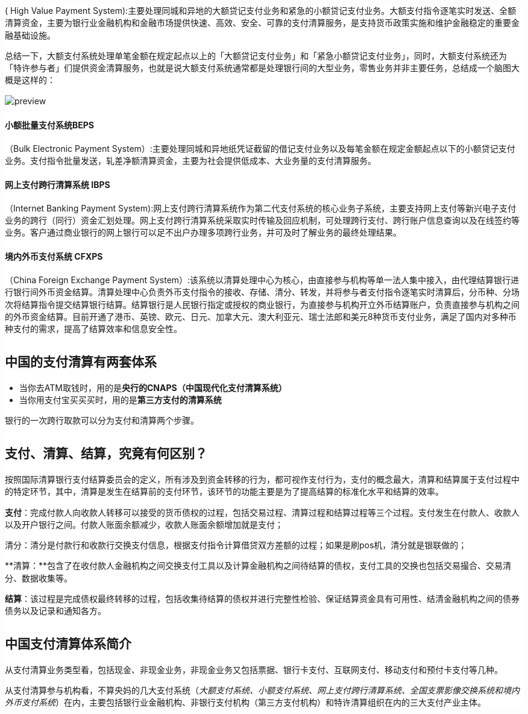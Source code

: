 ( High Value Payment System):主要处理同城和异地的大额贷记支付业务和紧急的小额贷记支付业务。大额支付指令逐笔实时发送、全额清算资金，主要为银行业金融机构和金融市场提供快速、高效、安全、可靠的支付清算服务，是支持货币政策实施和维护金融稳定的重要金融基础设施。

总结一下，大额支付系统处理单笔金额在规定起点以上的「大额贷记支付业务」和「紧急小额贷记支付业务」，同时，大额支付系统还为「特许参与者」们提供资金清算服务，也就是说大额支付系统通常都是处理银行间的大型业务，零售业务并非主要任务，总结成一个脑图大概是这样的：

![preview](https://pic2.zhimg.com/v2-9b5a13ac4f571414708bcca369f0de41_r.jpg)



#### 小额批量支付系统BEPS 

（Bulk Electronic Payment System）:主要处理同城和异地纸凭证截留的借记支付业务以及每笔金额在规定金额起点以下的小额贷记支付业务。支付指令批量发送，轧差净额清算资金，主要为社会提供低成本、大业务量的支付清算服务。

#### 网上支付跨行清算系统 IBPS 

（Internet Banking Payment System):网上支付跨行清算系统作为第二代支付系统的核心业务子系统，主要支持网上支付等新兴电子支付业务的跨行（同行）资金汇划处理。网上支付跨行清算系统采取实时传输及回应机制，可处理跨行支付、跨行账户信息查询以及在线签约等业务。客户通过商业银行的网上银行可以足不出户办理多项跨行业务，并可及时了解业务的最终处理结果。

#### 境内外币支付系统 CFXPS 

（China Foreign Exchange Payment System）:该系统以清算处理中心为核心，由直接参与机构等单一法人集中接入，由代理结算银行进行银行间外币资金结算。清算处理中心负责外币支付指令的接收、存储、清分、转发，并将参与者支付指令逐笔实时清算后，分币种、分场次将结算指令提交结算银行结算。结算银行是人民银行指定或授权的商业银行，为直接参与机构开立外币结算账户，负责直接参与机构之间的外币资金结算。目前开通了港币、英镑、欧元、日元、加拿大元、澳大利亚元、瑞士法郎和美元8种货币支付业务，满足了国内对多种币种支付的需求，提高了结算效率和信息安全性。



## 中国的支付清算有两套体系

- 当你去ATM取钱时，用的是**央行的CNAPS（中国现代化支付清算系统）**
- 当你用支付宝买买买时，用的是**第三方支付的清算系统**

银行的一次跨行取款可以分为支付和清算两个步骤。

## **支付、清算、结算，究竟有何区别？**

按照国际清算银行支付结算委员会的定义，所有涉及到资金转移的行为，都可视作支付行为，支付的概念最大，清算和结算属于支付过程中的特定环节，其中，清算是发生在结算前的支付环节，该环节的功能主要是为了提高结算的标准化水平和结算的效率。

**支付**：完成付款人向收款人转移可以接受的货币债权的过程，包括交易过程、清算过程和结算过程等三个过程。支付发生在付款人、收款人以及开户银行之间。付款人账面余额减少，收款人账面余额增加就是支付；

清分：清分是付款行和收款行交换支付信息，根据支付指令计算借贷双方差额的过程；如果是刷pos机，清分就是银联做的；

**清算：**包含了在收付款人金融机构之间交换支付工具以及计算金融机构之间待结算的债权，支付工具的交换也包括交易撮合、交易清分、数据收集等。

**结算**：该过程是完成债权最终转移的过程，包括收集待结算的债权并进行完整性检验、保证结算资金具有可用性、结清金融机构之间的债券债务以及记录和通知各方。



## **中国支付清算体系简介**

从支付清算业务类型看，包括现金、非现金业务，非现金业务又包括票据、银行卡支付、互联网支付、移动支付和预付卡支付等几种。

从支付清算参与机构看，不算央妈的几大支付系统（*大额支付系统、小额支付系统、网上支付跨行清算系统、全国支票影像交换系统和境内外币支付系统*）在内，主要包括银行业金融机构、非银行支付机构（第三方支付机构）和特许清算组织在内的三大支付产业主体。


